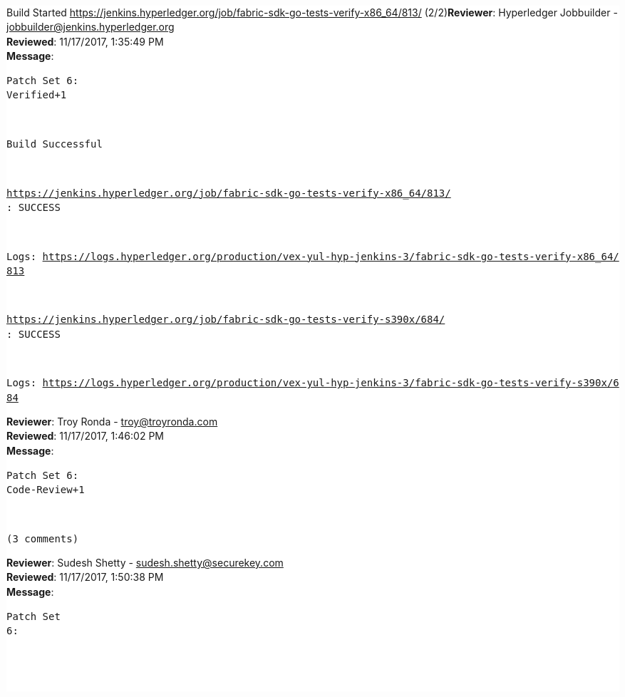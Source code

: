 Build Started https://jenkins.hyperledger.org/job/fabric-sdk-go-tests-verify-x86_64/813/ (2/2)</pre><strong>Reviewer</strong>: Hyperledger Jobbuilder - jobbuilder@jenkins.hyperledger.org<br><strong>Reviewed</strong>: 11/17/2017, 1:35:49 PM<br><strong>Message</strong>: <pre>Patch Set 6: Verified+1

Build Successful 

https://jenkins.hyperledger.org/job/fabric-sdk-go-tests-verify-x86_64/813/ : SUCCESS

Logs: https://logs.hyperledger.org/production/vex-yul-hyp-jenkins-3/fabric-sdk-go-tests-verify-x86_64/813

https://jenkins.hyperledger.org/job/fabric-sdk-go-tests-verify-s390x/684/ : SUCCESS

Logs: https://logs.hyperledger.org/production/vex-yul-hyp-jenkins-3/fabric-sdk-go-tests-verify-s390x/684</pre><strong>Reviewer</strong>: Troy Ronda - troy@troyronda.com<br><strong>Reviewed</strong>: 11/17/2017, 1:46:02 PM<br><strong>Message</strong>: <pre>Patch Set 6: Code-Review+1

(3 comments)</pre><strong>Reviewer</strong>: Sudesh Shetty - sudesh.shetty@securekey.com<br><strong>Reviewed</strong>: 11/17/2017, 1:50:38 PM<br><strong>Message</strong>: <pre>Patch Set 6:
